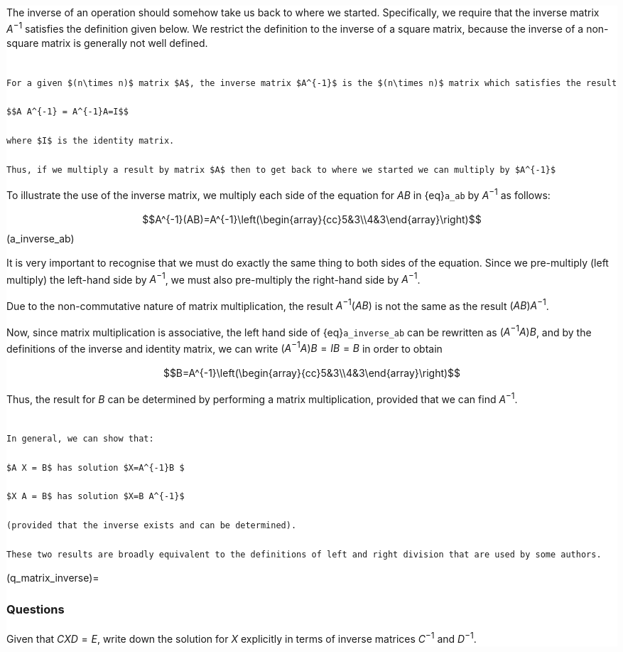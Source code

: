 The inverse of an operation should somehow take us back to where we started. Specifically, we require that the inverse matrix $A^{-1}$ satisfies the definition given below. We restrict the definition to the inverse of a square matrix, because the inverse of a non-square matrix is generally not well defined.

```{admonition} The Inverse Matrix

For a given $(n\times n)$ matrix $A$, the inverse matrix $A^{-1}$ is the $(n\times n)$ matrix which satisfies the result

$$A A^{-1} = A^{-1}A=I$$

where $I$ is the identity matrix.

Thus, if we multiply a result by matrix $A$ then to get back to where we started we can multiply by $A^{-1}$
```

To illustrate the use of the inverse matrix, we multiply each side of the equation for $A B$ in {eq}`a_ab` by $A^{-1}$ as follows:

$$A^{-1}(AB)=A^{-1}\left(\begin{array}{cc}5&3\\4&3\end{array}\right)$$ (a_inverse_ab)

It is very important to recognise that we must do exactly the same thing to both sides of the equation. Since we pre-multiply (left multiply) the left-hand side by $A^{-1}$, we must also pre-multiply the right-hand side by $A^{-1}$.

Due to the non-commutative nature of matrix multiplication, the result $A^{-1}(A B)$ is not the same as the result $(A B)A^{-1}$.

Now, since matrix multiplication is associative, the left hand side of {eq}`a_inverse_ab` can be rewritten as $(A^{-1} A)B$, and by the definitions of the inverse and identity matrix, we can write $(A^{-1} A)B=I B=B$ in order to obtain

$$B=A^{-1}\left(\begin{array}{cc}5&3\\4&3\end{array}\right)$$

Thus, the result for $B$ can be determined by performing a matrix multiplication, provided that we can find $A^{-1}$.

```{admonition} Solving $AX=B$ and $XA=B$

In general, we can show that:

$A X = B$ has solution $X=A^{-1}B $

$X A = B$ has solution $X=B A^{-1}$

(provided that the inverse exists and can be determined).

These two results are broadly equivalent to the definitions of left and right division that are used by some authors.
```
(q_matrix_inverse)=
### Questions

Given that $C X D = E$, write down the solution for $X$ explicitly in terms of inverse matrices $C^{-1}$ and $D^{-1}$.

